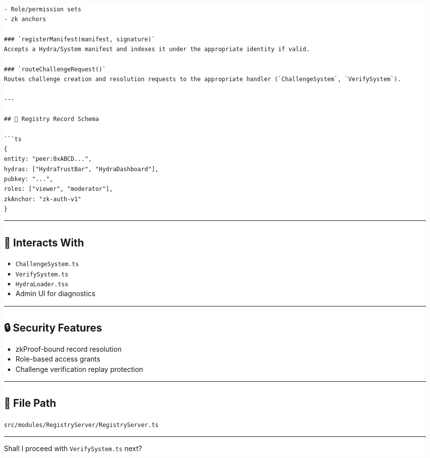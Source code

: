    ```bash\
- Role/permission sets
- zk anchors

### `registerManifest(manifest, signature)`
Accepts a Hydra/System manifest and indexes it under the appropriate identity if valid.

### `routeChallengeRequest()`
Routes challenge creation and resolution requests to the appropriate handler (`ChallengeSystem`, `VerifySystem`).

---

## 🧾 Registry Record Schema

```ts
{
  entity: "peer:0xABCD...",
  hydras: ["HydraTrustBar", "HydraDashboard"],
  pubkey: "...",
  roles: ["viewer", "moderator"],
  zkAnchor: "zk-auth-v1"
}
```

---

## 🔗 Interacts With

- `ChallengeSystem.ts`
- `VerifySystem.ts`
- `HydraLoader.tsx`
- Admin UI for diagnostics

---

## 🔒 Security Features

- zkProof-bound record resolution
- Role-based access grants
- Challenge verification replay protection

---

## 📁 File Path

```
src/modules/RegistryServer/RegistryServer.ts
```

---

Shall I proceed with `VerifySystem.ts` next?

